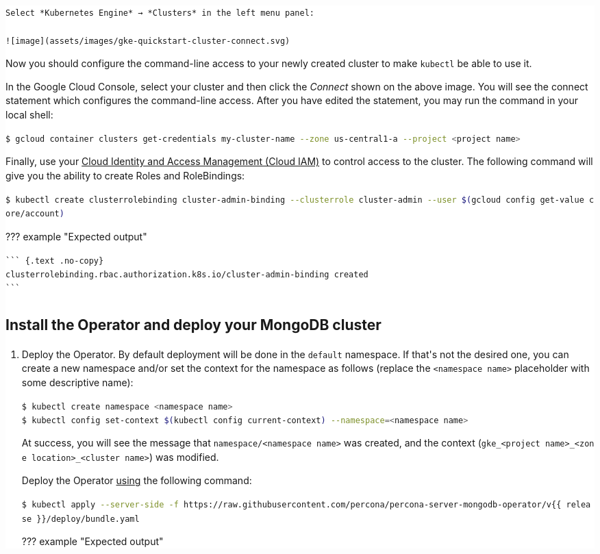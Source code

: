     Select *Kubernetes Engine* → *Clusters* in the left menu panel:

    ![image](assets/images/gke-quickstart-cluster-connect.svg)

Now you should configure the command-line access to your newly created cluster
to make `kubectl` be able to use it.

In the Google Cloud Console, select your cluster and then click the *Connect*
shown on the above image. You will see the connect statement which configures
the command-line access. After you have edited the statement, you may run the
command in your local shell:

``` {.bash data-prompt="$" }
$ gcloud container clusters get-credentials my-cluster-name --zone us-central1-a --project <project name>
```

Finally, use your [Cloud Identity and Access Management (Cloud IAM)](https://cloud.google.com/iam)
to control access to the cluster. The following command will give you the
ability to create Roles and RoleBindings:

``` {.bash data-prompt="$" }
$ kubectl create clusterrolebinding cluster-admin-binding --clusterrole cluster-admin --user $(gcloud config get-value core/account)
```

??? example "Expected output"

    ``` {.text .no-copy}
    clusterrolebinding.rbac.authorization.k8s.io/cluster-admin-binding created
    ```

## Install the Operator and deploy your MongoDB cluster

1. Deploy the Operator. By default deployment will be done in the `default`
    namespace. If that's not the desired one, you can create a new namespace
    and/or set the context for the namespace as follows (replace the `<namespace name>` placeholder with some descriptive name):

    ``` {.bash data-prompt="$" }
    $ kubectl create namespace <namespace name>
    $ kubectl config set-context $(kubectl config current-context) --namespace=<namespace name>
    ```

    At success, you will see the message that `namespace/<namespace name>` was created, and the context (`gke_<project name>_<zone location>_<cluster name>`) was modified.

    Deploy the Operator [using](https://kubernetes.io/docs/reference/using-api/server-side-apply/) the following command:

    ``` {.bash data-prompt="$" }
    $ kubectl apply --server-side -f https://raw.githubusercontent.com/percona/percona-server-mongodb-operator/v{{ release }}/deploy/bundle.yaml
    ```

    ??? example "Expected output"
